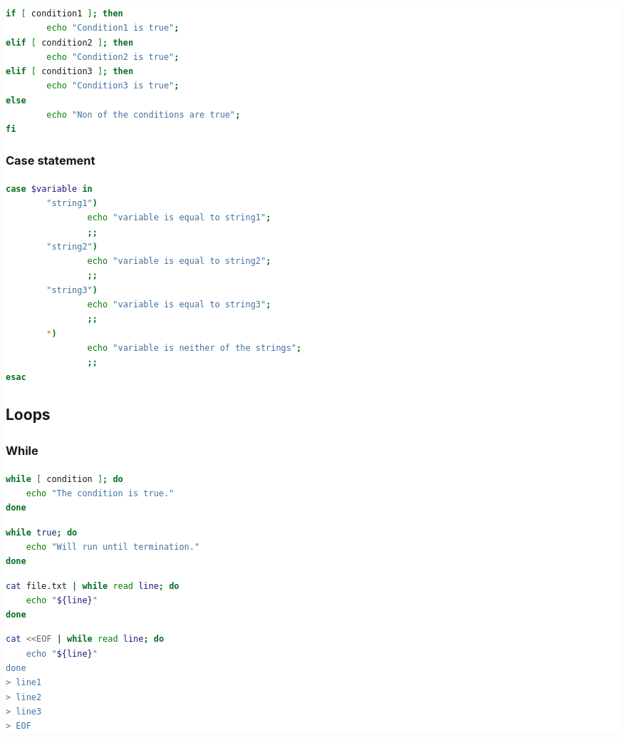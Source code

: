 ```bash
if [ condition1 ]; then
		echo "Condition1 is true";
elif [ condition2 ]; then
		echo "Condition2 is true";
elif [ condition3 ]; then
		echo "Condition3 is true";
else
		echo "Non of the conditions are true";
fi
```

### Case statement

```bash
case $variable in
		"string1")
				echo "variable is equal to string1";
				;;
		"string2")
				echo "variable is equal to string2";
				;;
		"string3")
				echo "variable is equal to string3";
				;;
		*)
				echo "variable is neither of the strings";
				;;
esac
```

## Loops

### While

```bash
while [ condition ]; do
	echo "The condition is true."
done
```

```bash
while true; do
	echo "Will run until termination."
done
```

```bash
cat file.txt | while read line; do
	echo "${line}"
done
```

```bash
cat <<EOF | while read line; do
	echo "${line}"
done
> line1
> line2
> line3
> EOF
```
